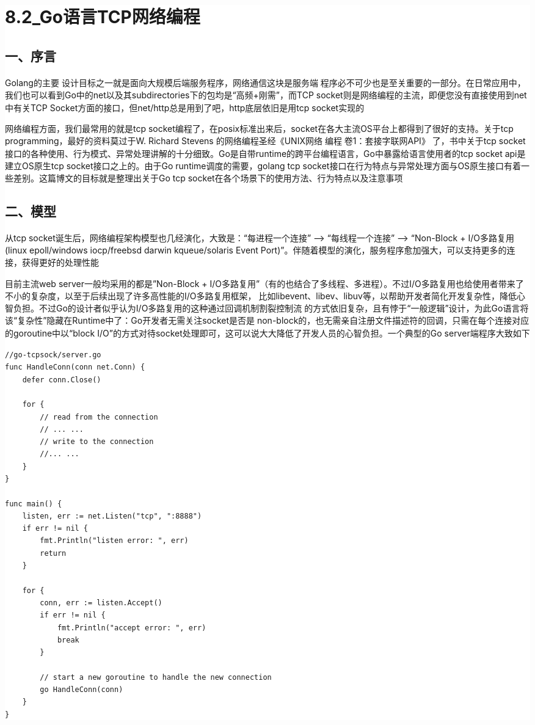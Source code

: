# 8.2_Go语言TCP网络编程

## 一、序言 
Golang的主要 设计目标之一就是面向大规模后端服务程序，网络通信这块是服务端 程序必不可少也是至关重要的一部分。在日常应用中，我们也可以看到Go中的net以及其subdirectories下的包均是“高频+刚需”，而TCP socket则是网络编程的主流，即便您没有直接使用到net中有关TCP Socket方面的接口，但net/http总是用到了吧，http底层依旧是用tcp socket实现的

网络编程方面，我们最常用的就是tcp socket编程了，在posix标准出来后，socket在各大主流OS平台上都得到了很好的支持。关于tcp programming，最好的资料莫过于W. Richard Stevens 的网络编程圣经《UNIX网络 编程 卷1：套接字联网API》 了，书中关于tcp socket接口的各种使用、行为模式、异常处理讲解的十分细致。Go是自带runtime的跨平台编程语言，Go中暴露给语言使用者的tcp socket api是建立OS原生tcp socket接口之上的。由于Go runtime调度的需要，golang tcp socket接口在行为特点与异常处理方面与OS原生接口有着一些差别。这篇博文的目标就是整理出关于Go tcp socket在各个场景下的使用方法、行为特点以及注意事项

## 二、模型

从tcp socket诞生后，网络编程架构模型也几经演化，大致是：“每进程一个连接” –> “每线程一个连接” –> “Non-Block + I/O多路复用(linux epoll/windows iocp/freebsd darwin kqueue/solaris Event Port)”。伴随着模型的演化，服务程序愈加强大，可以支持更多的连接，获得更好的处理性能

目前主流web server一般均采用的都是”Non-Block + I/O多路复用”（有的也结合了多线程、多进程）。不过I/O多路复用也给使用者带来了不小的复杂度，以至于后续出现了许多高性能的I/O多路复用框架， 比如libevent、libev、libuv等，以帮助开发者简化开发复杂性，降低心智负担。不过Go的设计者似乎认为I/O多路复用的这种通过回调机制割裂控制流 的方式依旧复杂，且有悖于“一般逻辑”设计，为此Go语言将该“复杂性”隐藏在Runtime中了：Go开发者无需关注socket是否是 non-block的，也无需亲自注册文件描述符的回调，只需在每个连接对应的goroutine中以“block I/O”的方式对待socket处理即可，这可以说大大降低了开发人员的心智负担。一个典型的Go server端程序大致如下

    //go-tcpsock/server.go
    func HandleConn(conn net.Conn) {
        defer conn.Close()
    
        for {
            // read from the connection
            // ... ...
            // write to the connection
            //... ...
        }
    }
    
    func main() {
        listen, err := net.Listen("tcp", ":8888")
        if err != nil {
            fmt.Println("listen error: ", err)
            return
        }
    
        for {
            conn, err := listen.Accept()
            if err != nil {
                fmt.Println("accept error: ", err)
                break
            }
    
            // start a new goroutine to handle the new connection
            go HandleConn(conn)
        }
    }
    